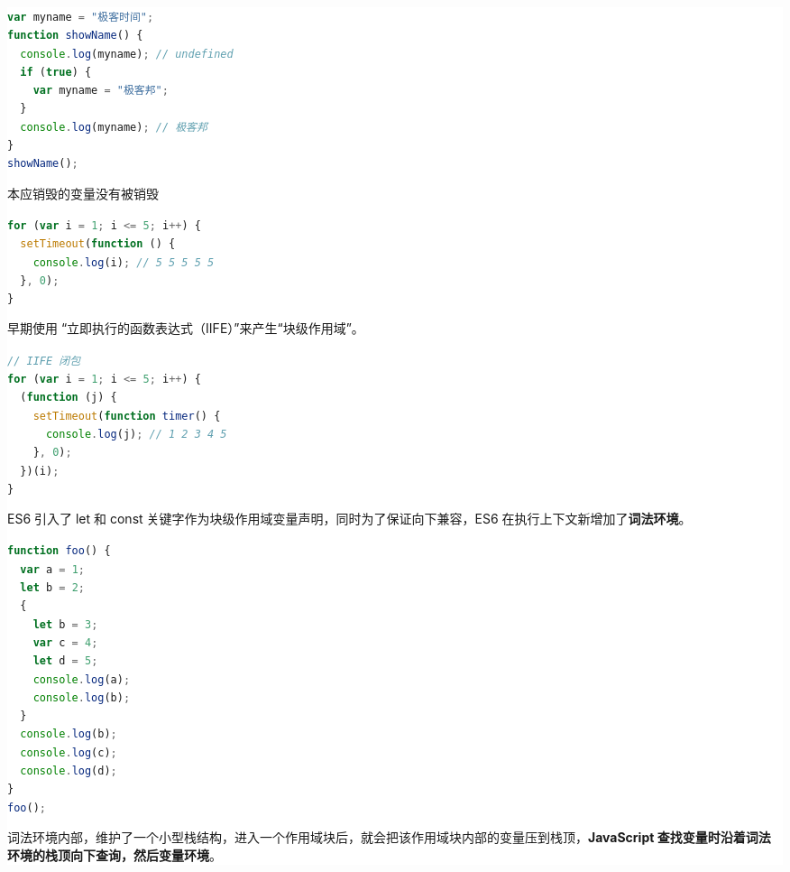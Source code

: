 ```js
var myname = "极客时间";
function showName() {
  console.log(myname); // undefined
  if (true) {
    var myname = "极客邦";
  }
  console.log(myname); // 极客邦
}
showName();
```

本应销毁的变量没有被销毁

```js
for (var i = 1; i <= 5; i++) {
  setTimeout(function () {
    console.log(i); // 5 5 5 5 5
  }, 0);
}
```

早期使用 “立即执行的函数表达式（IIFE）”来产生“块级作用域”。

```js
// IIFE 闭包
for (var i = 1; i <= 5; i++) {
  (function (j) {
    setTimeout(function timer() {
      console.log(j); // 1 2 3 4 5
    }, 0);
  })(i);
}
```

ES6 引入了 let 和 const 关键字作为块级作用域变量声明，同时为了保证向下兼容，ES6 在执行上下文新增加了**词法环境**。

```js
function foo() {
  var a = 1;
  let b = 2;
  {
    let b = 3;
    var c = 4;
    let d = 5;
    console.log(a);
    console.log(b);
  }
  console.log(b);
  console.log(c);
  console.log(d);
}
foo();
```

词法环境内部，维护了一个小型栈结构，进入一个作用域块后，就会把该作用域块内部的变量压到栈顶，**JavaScript 查找变量时沿着词法环境的栈顶向下查询，然后变量环境**。
